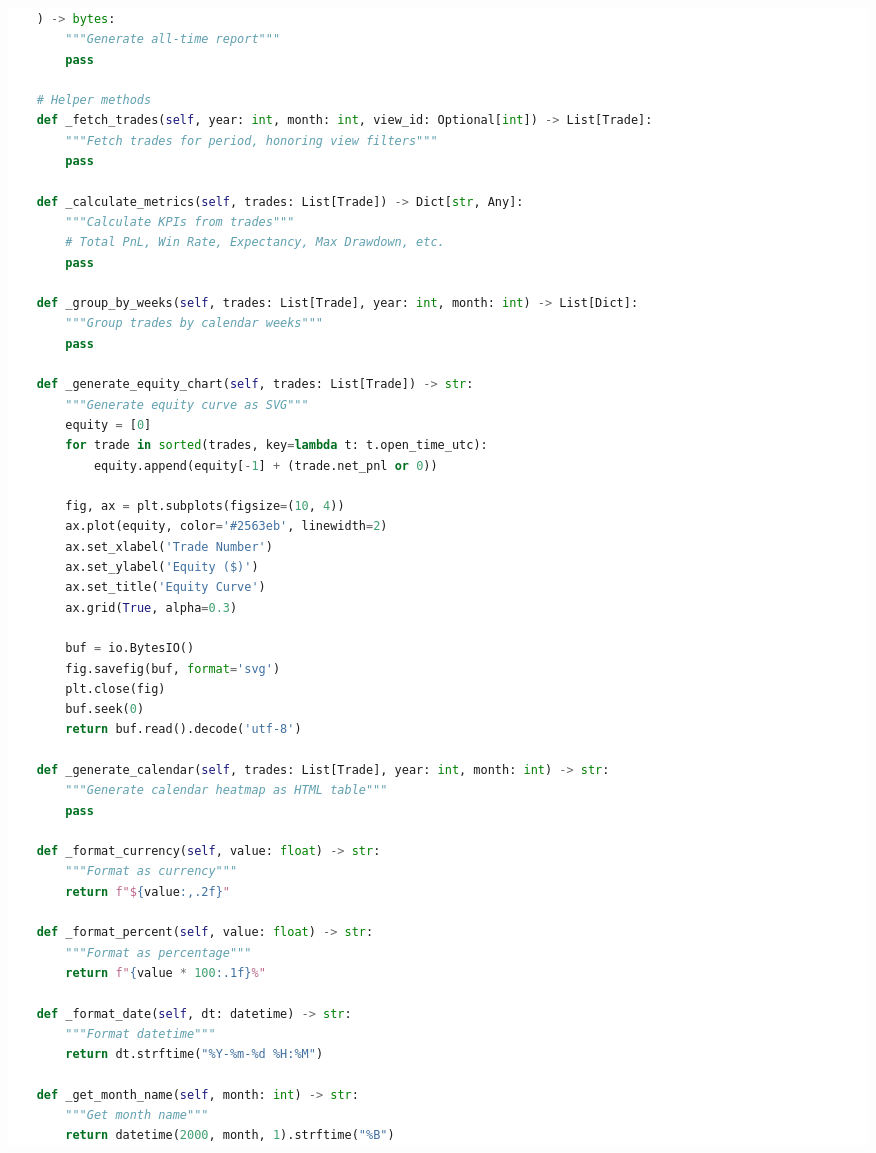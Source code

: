 ```python
    ) -> bytes:
        """Generate all-time report"""
        pass

    # Helper methods
    def _fetch_trades(self, year: int, month: int, view_id: Optional[int]) -> List[Trade]:
        """Fetch trades for period, honoring view filters"""
        pass

    def _calculate_metrics(self, trades: List[Trade]) -> Dict[str, Any]:
        """Calculate KPIs from trades"""
        # Total PnL, Win Rate, Expectancy, Max Drawdown, etc.
        pass

    def _group_by_weeks(self, trades: List[Trade], year: int, month: int) -> List[Dict]:
        """Group trades by calendar weeks"""
        pass

    def _generate_equity_chart(self, trades: List[Trade]) -> str:
        """Generate equity curve as SVG"""
        equity = [0]
        for trade in sorted(trades, key=lambda t: t.open_time_utc):
            equity.append(equity[-1] + (trade.net_pnl or 0))

        fig, ax = plt.subplots(figsize=(10, 4))
        ax.plot(equity, color='#2563eb', linewidth=2)
        ax.set_xlabel('Trade Number')
        ax.set_ylabel('Equity ($)')
        ax.set_title('Equity Curve')
        ax.grid(True, alpha=0.3)

        buf = io.BytesIO()
        fig.savefig(buf, format='svg')
        plt.close(fig)
        buf.seek(0)
        return buf.read().decode('utf-8')

    def _generate_calendar(self, trades: List[Trade], year: int, month: int) -> str:
        """Generate calendar heatmap as HTML table"""
        pass

    def _format_currency(self, value: float) -> str:
        """Format as currency"""
        return f"${value:,.2f}"

    def _format_percent(self, value: float) -> str:
        """Format as percentage"""
        return f"{value * 100:.1f}%"

    def _format_date(self, dt: datetime) -> str:
        """Format datetime"""
        return dt.strftime("%Y-%m-%d %H:%M")

    def _get_month_name(self, month: int) -> str:
        """Get month name"""
        return datetime(2000, month, 1).strftime("%B")
```
